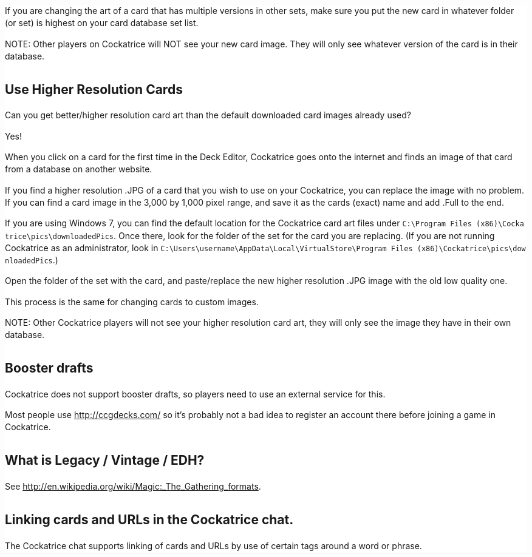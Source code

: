 If you are changing the art of a card that has multiple versions in
other sets, make sure you put the new card in whatever folder (or set)
is highest on your card database set list.

NOTE: Other players on Cockatrice will NOT see your new card image. They
will only see whatever version of the card is in their database.

Use Higher Resolution Cards
---------------------------

Can you get better/higher resolution card art than the default
downloaded card images already used?

Yes!

When you click on a card for the first time in the Deck Editor,
Cockatrice goes onto the internet and finds an image of that card from a
database on another website.

If you find a higher resolution .JPG of a card that you wish to use on
your Cockatrice, you can replace the image with no problem. If you can
find a card image in the 3,000 by 1,000 pixel range, and save it as the
cards (exact) name and add .Full to the end.

If you are using Windows 7, you can find the default location for the
Cockatrice card art files under
`C:\Program Files (x86)\Cockatrice\pics\downloadedPics`. Once there,
look for the folder of the set for the card you are replacing. (If you
are not running Cockatrice as an administrator, look in
`C:\Users\username\AppData\Local\VirtualStore\Program Files (x86)\Cockatrice\pics\downloadedPics`.)

Open the folder of the set with the card, and paste/replace the new
higher resolution .JPG image with the old low quality one.

This process is the same for changing cards to custom images.

NOTE: Other Cockatrice players will not see your higher resolution card
art, they will only see the image they have in their own database.

Booster drafts
--------------

Cockatrice does not support booster drafts, so players need to use an
external service for this.

Most people use <http://ccgdecks.com/> so it’s probably not a bad idea
to register an account there before joining a game in Cockatrice.

What is Legacy / Vintage / EDH?
-------------------------------

See <http://en.wikipedia.org/wiki/Magic:_The_Gathering_formats>.

Linking cards and URLs in the Cockatrice chat.
----------------------------------------------

The Cockatrice chat supports linking of cards and URLs by use of certain
tags around a word or phrase.
